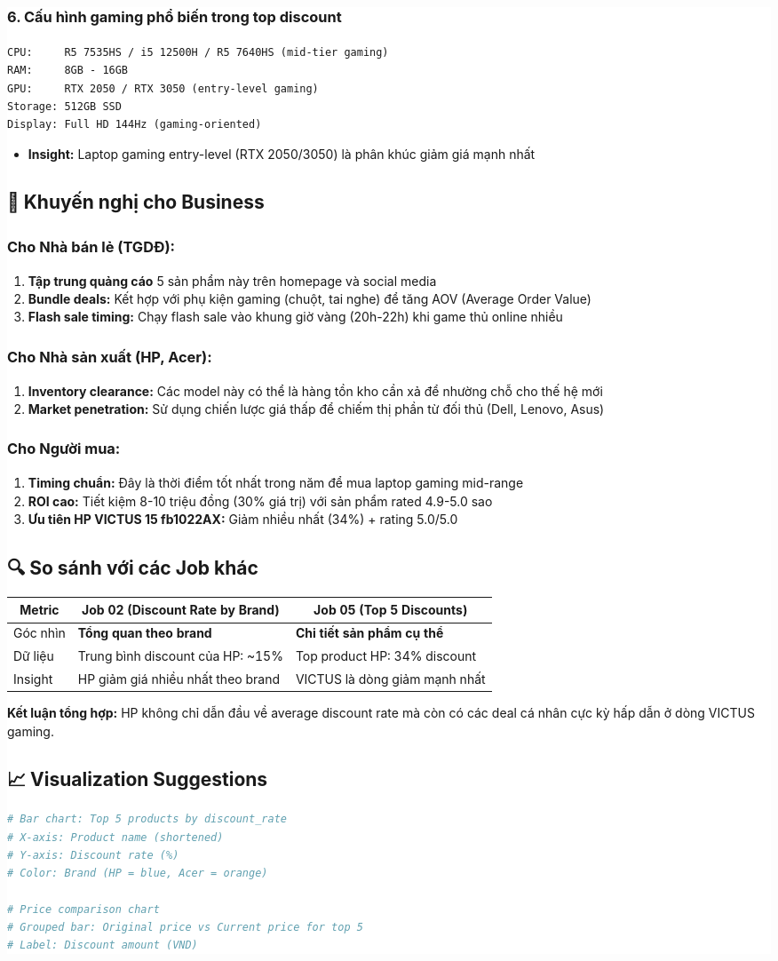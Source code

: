 ### 6. **Cấu hình gaming phổ biến trong top discount**
```
CPU:     R5 7535HS / i5 12500H / R5 7640HS (mid-tier gaming)
RAM:     8GB - 16GB
GPU:     RTX 2050 / RTX 3050 (entry-level gaming)
Storage: 512GB SSD
Display: Full HD 144Hz (gaming-oriented)
```
- **Insight:** Laptop gaming entry-level (RTX 2050/3050) là phân khúc giảm giá mạnh nhất

## 🎯 Khuyến nghị cho Business

### Cho Nhà bán lẻ (TGDĐ):
1. **Tập trung quảng cáo** 5 sản phẩm này trên homepage và social media
2. **Bundle deals:** Kết hợp với phụ kiện gaming (chuột, tai nghe) để tăng AOV (Average Order Value)
3. **Flash sale timing:** Chạy flash sale vào khung giờ vàng (20h-22h) khi game thủ online nhiều

### Cho Nhà sản xuất (HP, Acer):
1. **Inventory clearance:** Các model này có thể là hàng tồn kho cần xả để nhường chỗ cho thế hệ mới
2. **Market penetration:** Sử dụng chiến lược giá thấp để chiếm thị phần từ đối thủ (Dell, Lenovo, Asus)

### Cho Người mua:
1. **Timing chuẩn:** Đây là thời điểm tốt nhất trong năm để mua laptop gaming mid-range
2. **ROI cao:** Tiết kiệm 8-10 triệu đồng (30% giá trị) với sản phẩm rated 4.9-5.0 sao
3. **Ưu tiên HP VICTUS 15 fb1022AX:** Giảm nhiều nhất (34%) + rating 5.0/5.0

## 🔍 So sánh với các Job khác

| Metric | Job 02 (Discount Rate by Brand) | Job 05 (Top 5 Discounts) |
|--------|----------------------------------|--------------------------|
| Góc nhìn | **Tổng quan theo brand** | **Chi tiết sản phẩm cụ thể** |
| Dữ liệu | Trung bình discount của HP: ~15% | Top product HP: 34% discount |
| Insight | HP giảm giá nhiều nhất theo brand | VICTUS là dòng giảm mạnh nhất |

**Kết luận tổng hợp:** HP không chỉ dẫn đầu về average discount rate mà còn có các deal cá nhân cực kỳ hấp dẫn ở dòng VICTUS gaming.

## 📈 Visualization Suggestions

```python
# Bar chart: Top 5 products by discount_rate
# X-axis: Product name (shortened)
# Y-axis: Discount rate (%)
# Color: Brand (HP = blue, Acer = orange)

# Price comparison chart
# Grouped bar: Original price vs Current price for top 5
# Label: Discount amount (VND)
```
